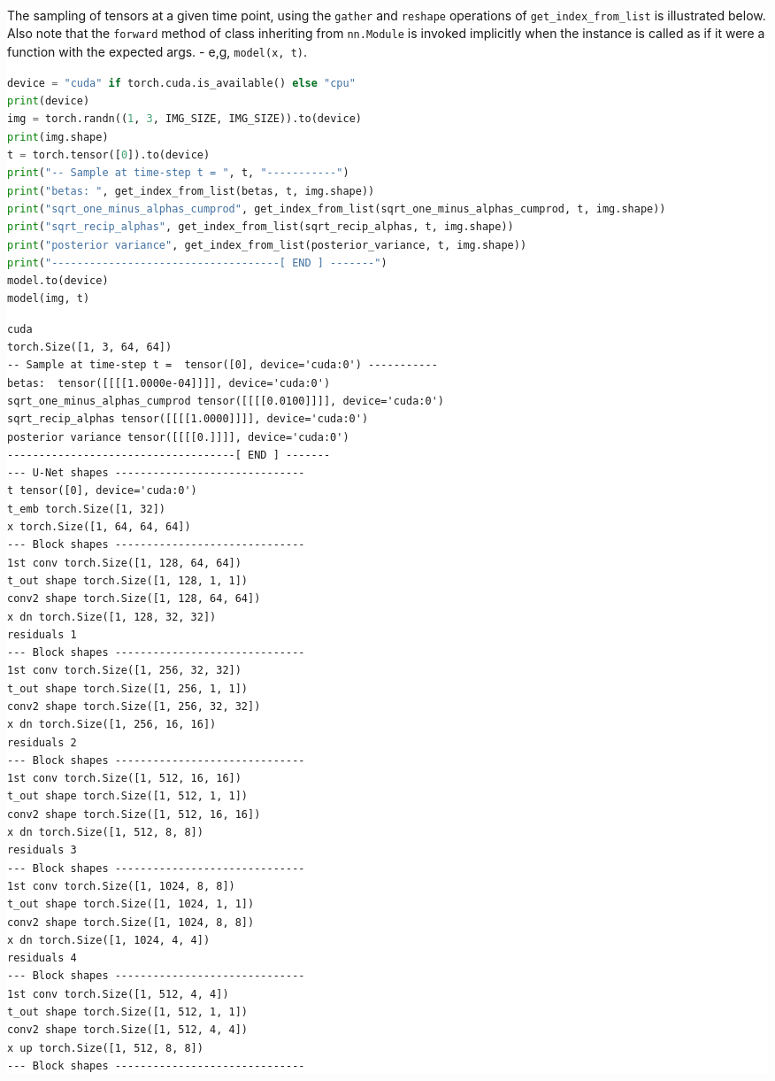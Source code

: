 The sampling of tensors at a given time point, using the `gather` and `reshape` operations of `get_index_from_list` is illustrated below. Also note that the `forward` method of class inheriting from `nn.Module` is invoked implicitly when the instance is called as if it were a function with the expected args. - e,g, `model(x, t)`.  


```python
device = "cuda" if torch.cuda.is_available() else "cpu"
print(device)
img = torch.randn((1, 3, IMG_SIZE, IMG_SIZE)).to(device)
print(img.shape)
t = torch.tensor([0]).to(device)
print("-- Sample at time-step t = ", t, "-----------")
print("betas: ", get_index_from_list(betas, t, img.shape))
print("sqrt_one_minus_alphas_cumprod", get_index_from_list(sqrt_one_minus_alphas_cumprod, t, img.shape))
print("sqrt_recip_alphas", get_index_from_list(sqrt_recip_alphas, t, img.shape))
print("posterior variance", get_index_from_list(posterior_variance, t, img.shape))
print("------------------------------------[ END ] -------")
model.to(device)
model(img, t)
```

    cuda
    torch.Size([1, 3, 64, 64])
    -- Sample at time-step t =  tensor([0], device='cuda:0') -----------
    betas:  tensor([[[[1.0000e-04]]]], device='cuda:0')
    sqrt_one_minus_alphas_cumprod tensor([[[[0.0100]]]], device='cuda:0')
    sqrt_recip_alphas tensor([[[[1.0000]]]], device='cuda:0')
    posterior variance tensor([[[[0.]]]], device='cuda:0')
    ------------------------------------[ END ] -------
    --- U-Net shapes ------------------------------
    t tensor([0], device='cuda:0')
    t_emb torch.Size([1, 32])
    x torch.Size([1, 64, 64, 64])
    --- Block shapes ------------------------------
    1st conv torch.Size([1, 128, 64, 64])
    t_out shape torch.Size([1, 128, 1, 1])
    conv2 shape torch.Size([1, 128, 64, 64])
    x dn torch.Size([1, 128, 32, 32])
    residuals 1
    --- Block shapes ------------------------------
    1st conv torch.Size([1, 256, 32, 32])
    t_out shape torch.Size([1, 256, 1, 1])
    conv2 shape torch.Size([1, 256, 32, 32])
    x dn torch.Size([1, 256, 16, 16])
    residuals 2
    --- Block shapes ------------------------------
    1st conv torch.Size([1, 512, 16, 16])
    t_out shape torch.Size([1, 512, 1, 1])
    conv2 shape torch.Size([1, 512, 16, 16])
    x dn torch.Size([1, 512, 8, 8])
    residuals 3
    --- Block shapes ------------------------------
    1st conv torch.Size([1, 1024, 8, 8])
    t_out shape torch.Size([1, 1024, 1, 1])
    conv2 shape torch.Size([1, 1024, 8, 8])
    x dn torch.Size([1, 1024, 4, 4])
    residuals 4
    --- Block shapes ------------------------------
    1st conv torch.Size([1, 512, 4, 4])
    t_out shape torch.Size([1, 512, 1, 1])
    conv2 shape torch.Size([1, 512, 4, 4])
    x up torch.Size([1, 512, 8, 8])
    --- Block shapes ------------------------------